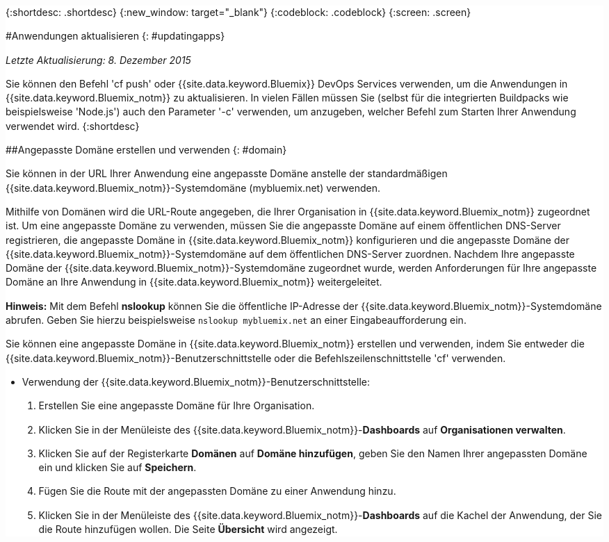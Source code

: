 {:shortdesc: .shortdesc}
{:new_window: target="_blank"}
{:codeblock: .codeblock}
{:screen: .screen}

#Anwendungen aktualisieren
{: #updatingapps}

*Letzte Aktualisierung: 8. Dezember 2015*


Sie können den Befehl 'cf push' oder {{site.data.keyword.Bluemix}} DevOps Services verwenden, um die
Anwendungen in {{site.data.keyword.Bluemix_notm}} zu aktualisieren. In vielen Fällen müssen Sie (selbst für die integrierten Buildpacks wie beispielsweise 'Node.js') auch den Parameter '-c' verwenden, um anzugeben, welcher Befehl zum Starten Ihrer Anwendung verwendet wird.
{:shortdesc}

##Angepasste Domäne erstellen und verwenden
{: #domain}

Sie können in der URL Ihrer Anwendung eine angepasste Domäne anstelle der standardmäßigen
{{site.data.keyword.Bluemix_notm}}-Systemdomäne (mybluemix.net) verwenden. 

Mithilfe von Domänen wird die URL-Route angegeben, die Ihrer Organisation in
{{site.data.keyword.Bluemix_notm}} zugeordnet ist. Um eine angepasste Domäne zu verwenden, müssen Sie die angepasste Domäne auf einem öffentlichen DNS-Server registrieren, die angepasste Domäne in {{site.data.keyword.Bluemix_notm}} konfigurieren und die angepasste Domäne der {{site.data.keyword.Bluemix_notm}}-Systemdomäne auf dem öffentlichen DNS-Server zuordnen. Nachdem Ihre angepasste Domäne der {{site.data.keyword.Bluemix_notm}}-Systemdomäne zugeordnet wurde, werden Anforderungen
für Ihre angepasste Domäne an Ihre Anwendung in {{site.data.keyword.Bluemix_notm}} weitergeleitet. 

**Hinweis:** Mit dem Befehl
**nslookup** können Sie die öffentliche IP-Adresse der
{{site.data.keyword.Bluemix_notm}}-Systemdomäne abrufen. Geben Sie hierzu beispielsweise `nslookup mybluemix.net` an einer Eingabeaufforderung ein.

Sie können eine angepasste Domäne in {{site.data.keyword.Bluemix_notm}} erstellen und verwenden, indem Sie
entweder die {{site.data.keyword.Bluemix_notm}}-Benutzerschnittstelle oder die Befehlszeilenschnittstelle
'cf' verwenden. 

* Verwendung der {{site.data.keyword.Bluemix_notm}}-Benutzerschnittstelle:

  1. Erstellen Sie eine angepasste Domäne für Ihre Organisation.
    
	1. Klicken Sie in der Menüleiste des {{site.data.keyword.Bluemix_notm}}-**Dashboards** auf **Organisationen verwalten**. 
	
	2. Klicken Sie auf der Registerkarte **Domänen** auf **Domäne hinzufügen**,
geben Sie den Namen Ihrer angepassten Domäne ein und klicken Sie auf **Speichern**. 
    	
  2. Fügen Sie die Route mit der angepassten Domäne zu einer Anwendung hinzu.
  
    1. Klicken Sie in der Menüleiste des {{site.data.keyword.Bluemix_notm}}-**Dashboards** auf die Kachel der Anwendung, der Sie die Route hinzufügen wollen. Die Seite **Übersicht** wird angezeigt.
	